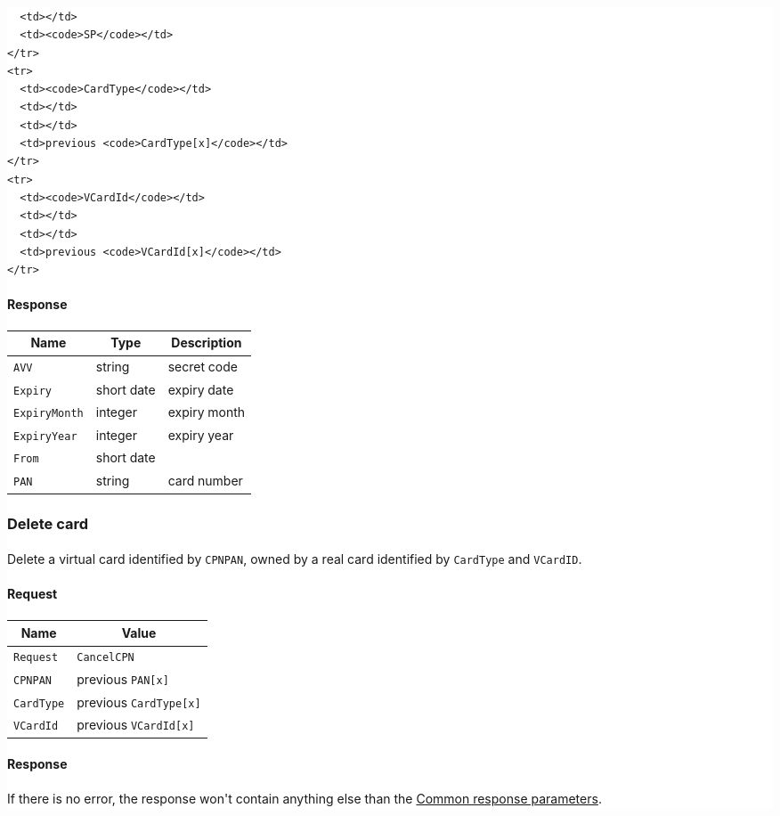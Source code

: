       <td></td>
      <td><code>SP</code></td>
    </tr>
    <tr>
      <td><code>CardType</code></td>
      <td></td>
      <td></td>
      <td>previous <code>CardType[x]</code></td>
    </tr>
    <tr>
      <td><code>VCardId</code></td>
      <td></td>
      <td></td>
      <td>previous <code>VCardId[x]</code></td>
    </tr>
  </tbody>
</table>

#### Response

| Name          | Type       | Description  |
| ------------- | ---------- | ------------ |
| `AVV`         | string     | secret code  |
| `Expiry`      | short date | expiry date  |
| `ExpiryMonth` | integer    | expiry month |
| `ExpiryYear`  | integer    | expiry year  |
| `From`        | short date |              |
| `PAN`         | string     | card number  |

### Delete card

Delete a virtual card identified by `CPNPAN`, owned by a real card
identified by `CardType` and `VCardID`.

#### Request

| Name       | Value                  |
| ---------- | ---------------------- |
| `Request`  | `CancelCPN`            |
| `CPNPAN`   | previous `PAN[x]`      |
| `CardType` | previous `CardType[x]` |
| `VCardId`  | previous `VCardId[x]`  |

#### Response

If there is no error, the response won't contain anything else than the
[Common response parameters](#common-response-parameters).
